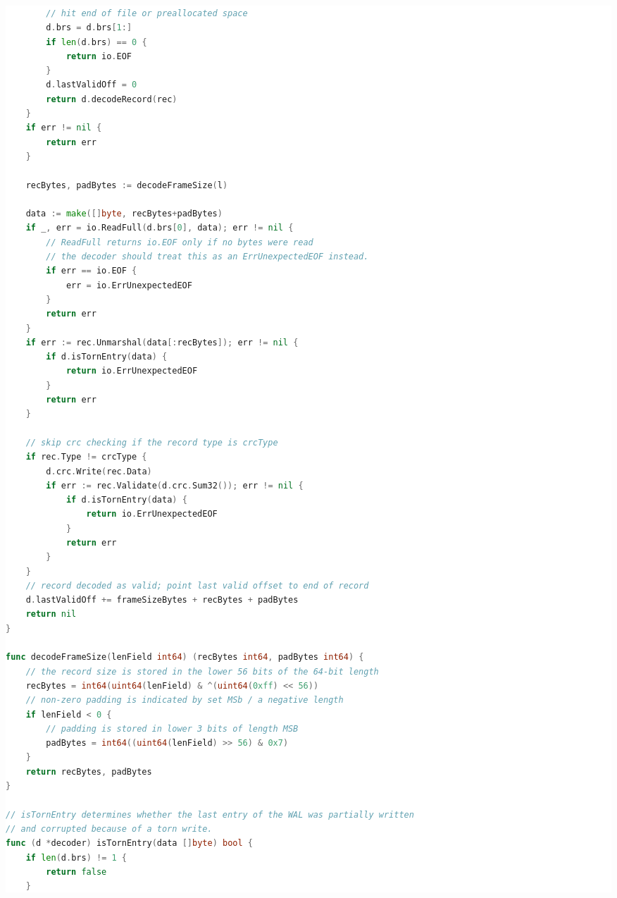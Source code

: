 ```go
		// hit end of file or preallocated space
		d.brs = d.brs[1:]
		if len(d.brs) == 0 {
			return io.EOF
		}
		d.lastValidOff = 0
		return d.decodeRecord(rec)
	}
	if err != nil {
		return err
	}

	recBytes, padBytes := decodeFrameSize(l)

	data := make([]byte, recBytes+padBytes)
	if _, err = io.ReadFull(d.brs[0], data); err != nil {
		// ReadFull returns io.EOF only if no bytes were read
		// the decoder should treat this as an ErrUnexpectedEOF instead.
		if err == io.EOF {
			err = io.ErrUnexpectedEOF
		}
		return err
	}
	if err := rec.Unmarshal(data[:recBytes]); err != nil {
		if d.isTornEntry(data) {
			return io.ErrUnexpectedEOF
		}
		return err
	}

	// skip crc checking if the record type is crcType
	if rec.Type != crcType {
		d.crc.Write(rec.Data)
		if err := rec.Validate(d.crc.Sum32()); err != nil {
			if d.isTornEntry(data) {
				return io.ErrUnexpectedEOF
			}
			return err
		}
	}
	// record decoded as valid; point last valid offset to end of record
	d.lastValidOff += frameSizeBytes + recBytes + padBytes
	return nil
}

func decodeFrameSize(lenField int64) (recBytes int64, padBytes int64) {
	// the record size is stored in the lower 56 bits of the 64-bit length
	recBytes = int64(uint64(lenField) & ^(uint64(0xff) << 56))
	// non-zero padding is indicated by set MSb / a negative length
	if lenField < 0 {
		// padding is stored in lower 3 bits of length MSB
		padBytes = int64((uint64(lenField) >> 56) & 0x7)
	}
	return recBytes, padBytes
}

// isTornEntry determines whether the last entry of the WAL was partially written
// and corrupted because of a torn write.
func (d *decoder) isTornEntry(data []byte) bool {
	if len(d.brs) != 1 {
		return false
	}

```